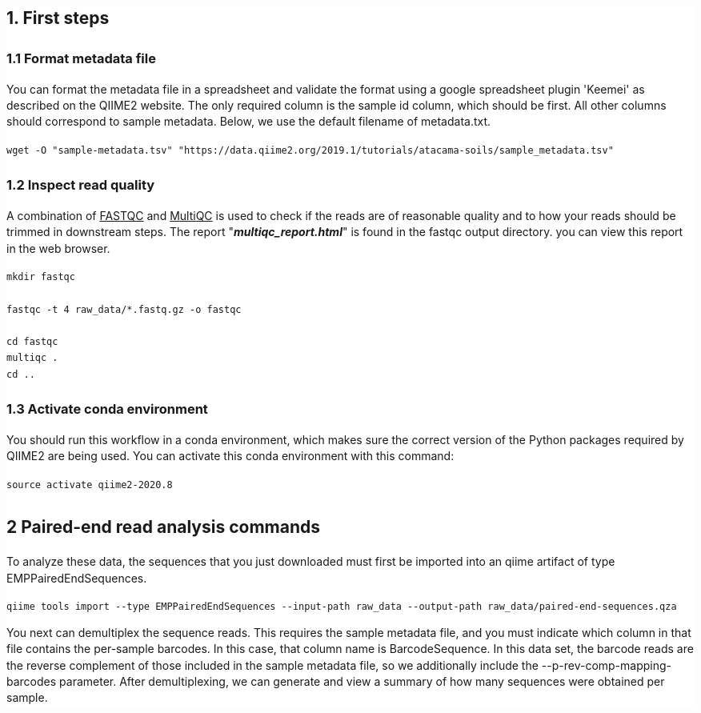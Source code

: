 ## 1. First steps

### 1.1 Format metadata file

You can format the metadata file in a spreadsheet and validate the format using a google spreadsheet plugin 'Keemei' as described on the QIIME2 website. The only required column is the sample id column, which should be first. All other columns should correspond to sample metadata. Below, we use the default filename of metadata.txt.

```
wget -O "sample-metadata.tsv" "https://data.qiime2.org/2019.1/tutorials/atacama-soils/sample_metadata.tsv"
```
  
### 1.2 Inspect read quality
A combination of [FASTQC](https://www.bioinformatics.babraham.ac.uk/projects/fastqc/) and [MultiQC](https://multiqc.info/) is used to check if the reads are of reasonable quality and to  how your reads should be trimmed in downstream steps. The report "***multiqc_report.html***" is found in the fastqc output directory. you can view this report in the web browser. 

```
mkdir fastqc

fastqc -t 4 raw_data/*.fastq.gz -o fastqc

cd fastqc
multiqc .
cd ..
```

### 1.3 Activate conda environment

You should run this workflow in a conda environment, which makes sure the correct version of the Python packages required by QIIME2 are being used. You can activate this conda environment with this command:

```
source activate qiime2-2020.8
```

## 2 Paired-end read analysis commands
To analyze these data, the sequences that you just downloaded must first be imported into an qiime artifact of type EMPPairedEndSequences.

```
qiime tools import --type EMPPairedEndSequences --input-path raw_data --output-path raw_data/paired-end-sequences.qza
```

You next can demultiplex the sequence reads. This requires the sample metadata file, and you must indicate which column in that file contains the per-sample barcodes. In this case, that column name is BarcodeSequence. In this data set, the barcode reads are the reverse complement of those included in the sample metadata file, so we additionally include the --p-rev-comp-mapping-barcodes parameter. After demultiplexing, we can generate and view a summary of how many sequences were obtained per sample.
